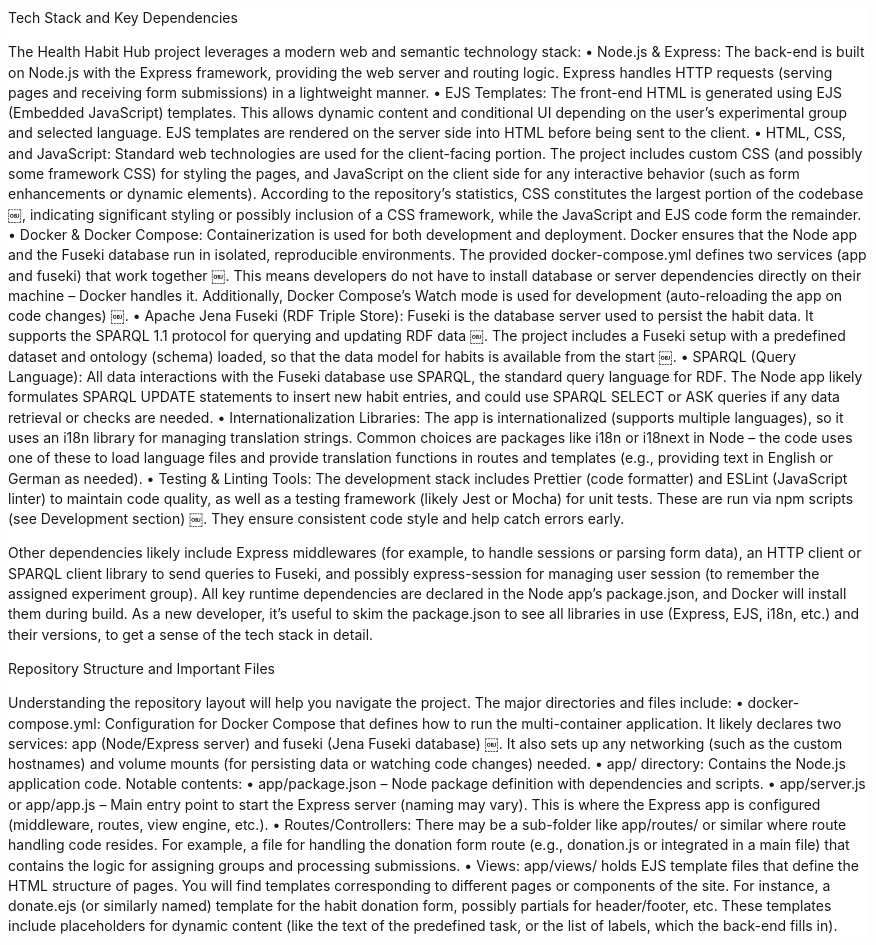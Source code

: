 Tech Stack and Key Dependencies

The Health Habit Hub project leverages a modern web and semantic technology stack:
	•	Node.js & Express: The back-end is built on Node.js with the Express framework, providing the web server and routing logic. Express handles HTTP requests (serving pages and receiving form submissions) in a lightweight manner.
	•	EJS Templates: The front-end HTML is generated using EJS (Embedded JavaScript) templates. This allows dynamic content and conditional UI depending on the user’s experimental group and selected language. EJS templates are rendered on the server side into HTML before being sent to the client.
	•	HTML, CSS, and JavaScript: Standard web technologies are used for the client-facing portion. The project includes custom CSS (and possibly some framework CSS) for styling the pages, and JavaScript on the client side for any interactive behavior (such as form enhancements or dynamic elements). According to the repository’s statistics, CSS constitutes the largest portion of the codebase ￼, indicating significant styling or possibly inclusion of a CSS framework, while the JavaScript and EJS code form the remainder.
	•	Docker & Docker Compose: Containerization is used for both development and deployment. Docker ensures that the Node app and the Fuseki database run in isolated, reproducible environments. The provided docker-compose.yml defines two services (app and fuseki) that work together ￼. This means developers do not have to install database or server dependencies directly on their machine – Docker handles it. Additionally, Docker Compose’s Watch mode is used for development (auto-reloading the app on code changes) ￼.
	•	Apache Jena Fuseki (RDF Triple Store): Fuseki is the database server used to persist the habit data. It supports the SPARQL 1.1 protocol for querying and updating RDF data ￼. The project includes a Fuseki setup with a predefined dataset and ontology (schema) loaded, so that the data model for habits is available from the start ￼.
	•	SPARQL (Query Language): All data interactions with the Fuseki database use SPARQL, the standard query language for RDF. The Node app likely formulates SPARQL UPDATE statements to insert new habit entries, and could use SPARQL SELECT or ASK queries if any data retrieval or checks are needed.
	•	Internationalization Libraries: The app is internationalized (supports multiple languages), so it uses an i18n library for managing translation strings. Common choices are packages like i18n or i18next in Node – the code uses one of these to load language files and provide translation functions in routes and templates (e.g., providing text in English or German as needed).
	•	Testing & Linting Tools: The development stack includes Prettier (code formatter) and ESLint (JavaScript linter) to maintain code quality, as well as a testing framework (likely Jest or Mocha) for unit tests. These are run via npm scripts (see Development section) ￼. They ensure consistent code style and help catch errors early.

Other dependencies likely include Express middlewares (for example, to handle sessions or parsing form data), an HTTP client or SPARQL client library to send queries to Fuseki, and possibly express-session for managing user session (to remember the assigned experiment group). All key runtime dependencies are declared in the Node app’s package.json, and Docker will install them during build. As a new developer, it’s useful to skim the package.json to see all libraries in use (Express, EJS, i18n, etc.) and their versions, to get a sense of the tech stack in detail.

Repository Structure and Important Files

Understanding the repository layout will help you navigate the project. The major directories and files include:
	•	docker-compose.yml: Configuration for Docker Compose that defines how to run the multi-container application. It likely declares two services: app (Node/Express server) and fuseki (Jena Fuseki database) ￼. It also sets up any networking (such as the custom hostnames) and volume mounts (for persisting data or watching code changes) needed.
	•	app/ directory: Contains the Node.js application code. Notable contents:
	•	app/package.json – Node package definition with dependencies and scripts.
	•	app/server.js or app/app.js – Main entry point to start the Express server (naming may vary). This is where the Express app is configured (middleware, routes, view engine, etc.).
	•	Routes/Controllers: There may be a sub-folder like app/routes/ or similar where route handling code resides. For example, a file for handling the donation form route (e.g., donation.js or integrated in a main file) that contains the logic for assigning groups and processing submissions.
	•	Views: app/views/ holds EJS template files that define the HTML structure of pages. You will find templates corresponding to different pages or components of the site. For instance, a donate.ejs (or similarly named) template for the habit donation form, possibly partials for header/footer, etc. These templates include placeholders for dynamic content (like the text of the predefined task, or the list of labels, which the back-end fills in).